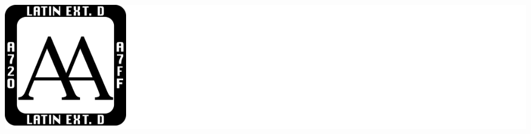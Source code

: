 <a href="https://raw.githubusercontent.com/altmind/AAPL-last-resort-glyphs/master/png/LastResort119.png"><img src="https://raw.githubusercontent.com/altmind/AAPL-last-resort-glyphs/master/png/LastResort119.png" width="200"></a><br/>